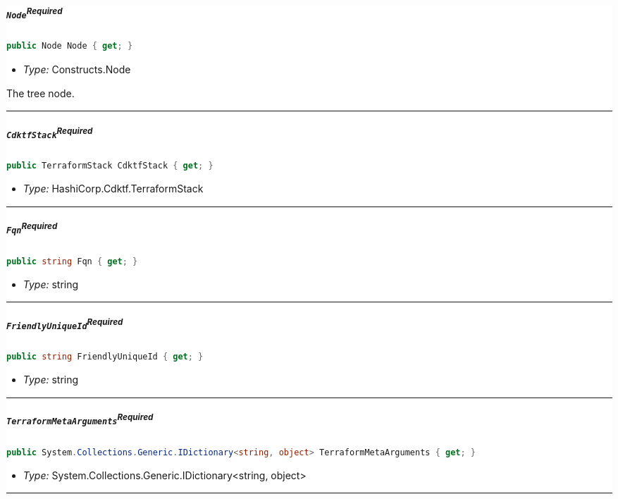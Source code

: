 
##### `Node`<sup>Required</sup> <a name="Node" id="@cdktf/provider-snowflake.accountGrant.AccountGrant.property.node"></a>

```csharp
public Node Node { get; }
```

- *Type:* Constructs.Node

The tree node.

---

##### `CdktfStack`<sup>Required</sup> <a name="CdktfStack" id="@cdktf/provider-snowflake.accountGrant.AccountGrant.property.cdktfStack"></a>

```csharp
public TerraformStack CdktfStack { get; }
```

- *Type:* HashiCorp.Cdktf.TerraformStack

---

##### `Fqn`<sup>Required</sup> <a name="Fqn" id="@cdktf/provider-snowflake.accountGrant.AccountGrant.property.fqn"></a>

```csharp
public string Fqn { get; }
```

- *Type:* string

---

##### `FriendlyUniqueId`<sup>Required</sup> <a name="FriendlyUniqueId" id="@cdktf/provider-snowflake.accountGrant.AccountGrant.property.friendlyUniqueId"></a>

```csharp
public string FriendlyUniqueId { get; }
```

- *Type:* string

---

##### `TerraformMetaArguments`<sup>Required</sup> <a name="TerraformMetaArguments" id="@cdktf/provider-snowflake.accountGrant.AccountGrant.property.terraformMetaArguments"></a>

```csharp
public System.Collections.Generic.IDictionary<string, object> TerraformMetaArguments { get; }
```

- *Type:* System.Collections.Generic.IDictionary<string, object>

---